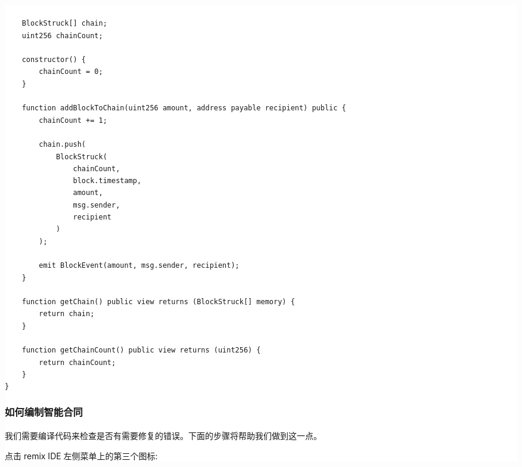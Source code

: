 ```

    BlockStruck[] chain;
    uint256 chainCount;

    constructor() {
        chainCount = 0;
    }

    function addBlockToChain(uint256 amount, address payable recipient) public {
        chainCount += 1;

        chain.push(
            BlockStruck(
                chainCount,
                block.timestamp,
                amount,
                msg.sender,
                recipient
            )
        );

        emit BlockEvent(amount, msg.sender, recipient);
    }

    function getChain() public view returns (BlockStruck[] memory) {
        return chain;
    }

    function getChainCount() public view returns (uint256) {
        return chainCount;
    }
} 
```

### 如何编制智能合同

我们需要编译代码来检查是否有需要修复的错误。下面的步骤将帮助我们做到这一点。

点击 remix IDE 左侧菜单上的第三个图标:
